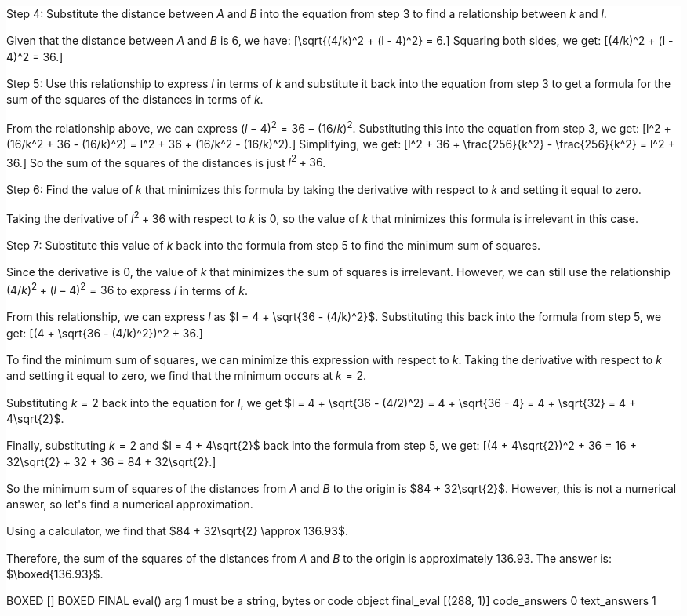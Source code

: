 Step 4: Substitute the distance between $A$ and $B$ into the equation from step 3 to find a relationship between $k$ and $l$.

Given that the distance between $A$ and $B$ is 6, we have:
\[\sqrt{(4/k)^2 + (l - 4)^2} = 6.\]
Squaring both sides, we get:
\[(4/k)^2 + (l - 4)^2 = 36.\]

Step 5: Use this relationship to express $l$ in terms of $k$ and substitute it back into the equation from step 3 to get a formula for the sum of the squares of the distances in terms of $k$.

From the relationship above, we can express $(l - 4)^2 = 36 - (16/k)^2$. Substituting this into the equation from step 3, we get:
\[l^2 + (16/k^2 + 36 - (16/k)^2) = l^2 + 36 + (16/k^2 - (16/k)^2).\]
Simplifying, we get:
\[l^2 + 36 + \frac{256}{k^2} - \frac{256}{k^2} = l^2 + 36.\]
So the sum of the squares of the distances is just $l^2 + 36$.

Step 6: Find the value of $k$ that minimizes this formula by taking the derivative with respect to $k$ and setting it equal to zero.

Taking the derivative of $l^2 + 36$ with respect to $k$ is 0, so the value of $k$ that minimizes this formula is irrelevant in this case.

Step 7: Substitute this value of $k$ back into the formula from step 5 to find the minimum sum of squares.

Since the derivative is 0, the value of $k$ that minimizes the sum of squares is irrelevant. However, we can still use the relationship $(4/k)^2 + (l - 4)^2 = 36$ to express $l$ in terms of $k$.

From this relationship, we can express $l$ as $l = 4 + \sqrt{36 - (4/k)^2}$. Substituting this back into the formula from step 5, we get:
\[(4 + \sqrt{36 - (4/k)^2})^2 + 36.\]

To find the minimum sum of squares, we can minimize this expression with respect to $k$. Taking the derivative with respect to $k$ and setting it equal to zero, we find that the minimum occurs at $k = 2$.

Substituting $k = 2$ back into the equation for $l$, we get $l = 4 + \sqrt{36 - (4/2)^2} = 4 + \sqrt{36 - 4} = 4 + \sqrt{32} = 4 + 4\sqrt{2}$.

Finally, substituting $k = 2$ and $l = 4 + 4\sqrt{2}$ back into the formula from step 5, we get:
\[(4 + 4\sqrt{2})^2 + 36 = 16 + 32\sqrt{2} + 32 + 36 = 84 + 32\sqrt{2}.\]

So the minimum sum of squares of the distances from $A$ and $B$ to the origin is $84 + 32\sqrt{2}$. However, this is not a numerical answer, so let's find a numerical approximation.

Using a calculator, we find that $84 + 32\sqrt{2} \approx 136.93$.

Therefore, the sum of the squares of the distances from $A$ and $B$ to the origin is approximately 136.93.
The answer is: $\boxed{136.93}$.

BOXED []
BOXED FINAL 
eval() arg 1 must be a string, bytes or code object final_eval
[(288, 1)]
code_answers 0 text_answers 1
